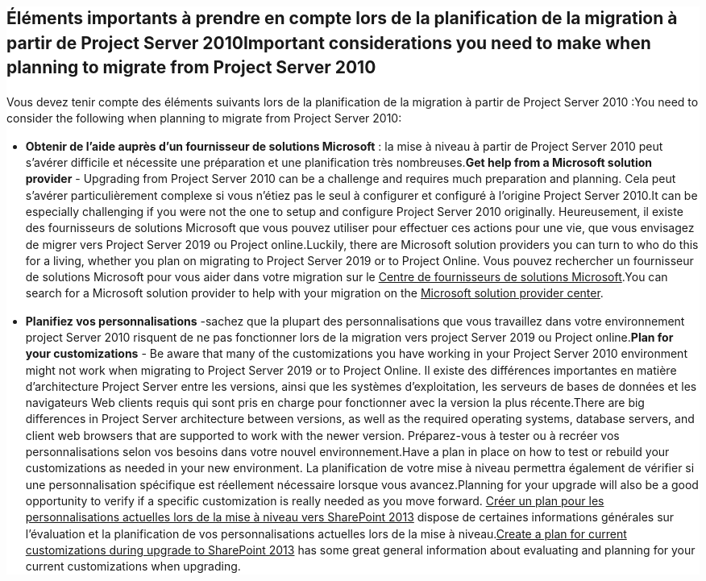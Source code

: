 ## <a name="important-considerations-you-need-to-make-when-planning-to-migrate-from-project-server-2010"></a><span data-ttu-id="0ffa4-159">Éléments importants à prendre en compte lors de la planification de la migration à partir de Project Server 2010</span><span class="sxs-lookup"><span data-stu-id="0ffa4-159">Important considerations you need to make when planning to migrate from Project Server 2010</span></span>

<span data-ttu-id="0ffa4-160">Vous devez tenir compte des éléments suivants lors de la planification de la migration à partir de Project Server 2010 :</span><span class="sxs-lookup"><span data-stu-id="0ffa4-160">You need to consider the following when planning to migrate from Project Server 2010:</span></span>
  
- <span data-ttu-id="0ffa4-161">**Obtenir de l’aide auprès d’un fournisseur de solutions Microsoft** : la mise à niveau à partir de Project Server 2010 peut s’avérer difficile et nécessite une préparation et une planification très nombreuses.</span><span class="sxs-lookup"><span data-stu-id="0ffa4-161">**Get help from a Microsoft solution provider** - Upgrading from Project Server 2010 can be a challenge and requires much preparation and planning.</span></span> <span data-ttu-id="0ffa4-162">Cela peut s’avérer particulièrement complexe si vous n’étiez pas le seul à configurer et configuré à l’origine Project Server 2010.</span><span class="sxs-lookup"><span data-stu-id="0ffa4-162">It can be especially challenging if you were not the one to setup and configure Project Server 2010 originally.</span></span> <span data-ttu-id="0ffa4-163">Heureusement, il existe des fournisseurs de solutions Microsoft que vous pouvez utiliser pour effectuer ces actions pour une vie, que vous envisagez de migrer vers Project Server 2019 ou Project online.</span><span class="sxs-lookup"><span data-stu-id="0ffa4-163">Luckily, there are Microsoft solution providers you can turn to who do this for a living, whether you plan on migrating to Project Server 2019 or to Project Online.</span></span> <span data-ttu-id="0ffa4-164">Vous pouvez rechercher un fournisseur de solutions Microsoft pour vous aider dans votre migration sur le [Centre de fournisseurs de solutions Microsoft](https://go.microsoft.com/fwlink/p/?linkid=841249).</span><span class="sxs-lookup"><span data-stu-id="0ffa4-164">You can search for a Microsoft solution provider to help with your migration on the [Microsoft solution provider center](https://go.microsoft.com/fwlink/p/?linkid=841249).</span></span> 
    
- <span data-ttu-id="0ffa4-165">**Planifiez vos personnalisations** -sachez que la plupart des personnalisations que vous travaillez dans votre environnement project Server 2010 risquent de ne pas fonctionner lors de la migration vers project Server 2019 ou Project online.</span><span class="sxs-lookup"><span data-stu-id="0ffa4-165">**Plan for your customizations** - Be aware that many of the customizations you have working in your Project Server 2010 environment might not work when migrating to Project Server 2019 or to Project Online.</span></span> <span data-ttu-id="0ffa4-166">Il existe des différences importantes en matière d’architecture Project Server entre les versions, ainsi que les systèmes d’exploitation, les serveurs de bases de données et les navigateurs Web clients requis qui sont pris en charge pour fonctionner avec la version la plus récente.</span><span class="sxs-lookup"><span data-stu-id="0ffa4-166">There are big differences in Project Server architecture between versions, as well as the required operating systems, database servers, and client web browsers that are supported to work with the newer version.</span></span> <span data-ttu-id="0ffa4-167">Préparez-vous à tester ou à recréer vos personnalisations selon vos besoins dans votre nouvel environnement.</span><span class="sxs-lookup"><span data-stu-id="0ffa4-167">Have a plan in place on how to test or rebuild your customizations as needed in your new environment.</span></span> <span data-ttu-id="0ffa4-168">La planification de votre mise à niveau permettra également de vérifier si une personnalisation spécifique est réellement nécessaire lorsque vous avancez.</span><span class="sxs-lookup"><span data-stu-id="0ffa4-168">Planning for your upgrade will also be a good opportunity to verify if a specific customization is really needed as you move forward.</span></span> <span data-ttu-id="0ffa4-169">[Créer un plan pour les personnalisations actuelles lors de la mise à niveau vers SharePoint 2013]( https://docs.microsoft.com/SharePoint/upgrade-and-update/create-a-plan-for-current-customizations-during-upgrade-to-sharepoint-2013) dispose de certaines informations générales sur l’évaluation et la planification de vos personnalisations actuelles lors de la mise à niveau.</span><span class="sxs-lookup"><span data-stu-id="0ffa4-169">[Create a plan for current customizations during upgrade to SharePoint 2013]( https://docs.microsoft.com/SharePoint/upgrade-and-update/create-a-plan-for-current-customizations-during-upgrade-to-sharepoint-2013) has some great general information about evaluating and planning for your current customizations when upgrading.</span></span> 
    